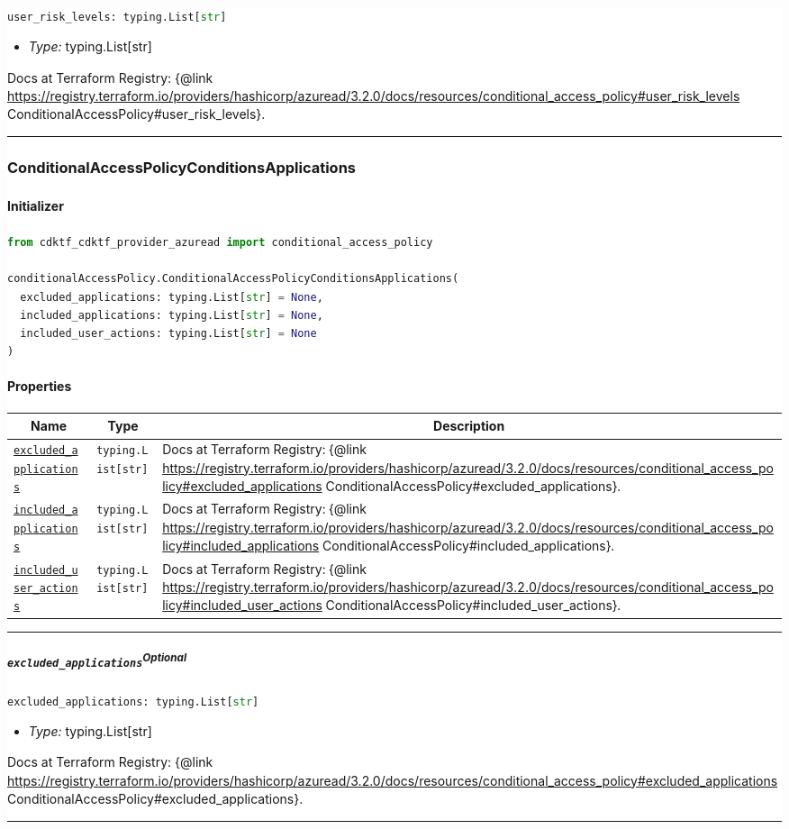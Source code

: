 ```python
user_risk_levels: typing.List[str]
```

- *Type:* typing.List[str]

Docs at Terraform Registry: {@link https://registry.terraform.io/providers/hashicorp/azuread/3.2.0/docs/resources/conditional_access_policy#user_risk_levels ConditionalAccessPolicy#user_risk_levels}.

---

### ConditionalAccessPolicyConditionsApplications <a name="ConditionalAccessPolicyConditionsApplications" id="@cdktf/provider-azuread.conditionalAccessPolicy.ConditionalAccessPolicyConditionsApplications"></a>

#### Initializer <a name="Initializer" id="@cdktf/provider-azuread.conditionalAccessPolicy.ConditionalAccessPolicyConditionsApplications.Initializer"></a>

```python
from cdktf_cdktf_provider_azuread import conditional_access_policy

conditionalAccessPolicy.ConditionalAccessPolicyConditionsApplications(
  excluded_applications: typing.List[str] = None,
  included_applications: typing.List[str] = None,
  included_user_actions: typing.List[str] = None
)
```

#### Properties <a name="Properties" id="Properties"></a>

| **Name** | **Type** | **Description** |
| --- | --- | --- |
| <code><a href="#@cdktf/provider-azuread.conditionalAccessPolicy.ConditionalAccessPolicyConditionsApplications.property.excludedApplications">excluded_applications</a></code> | <code>typing.List[str]</code> | Docs at Terraform Registry: {@link https://registry.terraform.io/providers/hashicorp/azuread/3.2.0/docs/resources/conditional_access_policy#excluded_applications ConditionalAccessPolicy#excluded_applications}. |
| <code><a href="#@cdktf/provider-azuread.conditionalAccessPolicy.ConditionalAccessPolicyConditionsApplications.property.includedApplications">included_applications</a></code> | <code>typing.List[str]</code> | Docs at Terraform Registry: {@link https://registry.terraform.io/providers/hashicorp/azuread/3.2.0/docs/resources/conditional_access_policy#included_applications ConditionalAccessPolicy#included_applications}. |
| <code><a href="#@cdktf/provider-azuread.conditionalAccessPolicy.ConditionalAccessPolicyConditionsApplications.property.includedUserActions">included_user_actions</a></code> | <code>typing.List[str]</code> | Docs at Terraform Registry: {@link https://registry.terraform.io/providers/hashicorp/azuread/3.2.0/docs/resources/conditional_access_policy#included_user_actions ConditionalAccessPolicy#included_user_actions}. |

---

##### `excluded_applications`<sup>Optional</sup> <a name="excluded_applications" id="@cdktf/provider-azuread.conditionalAccessPolicy.ConditionalAccessPolicyConditionsApplications.property.excludedApplications"></a>

```python
excluded_applications: typing.List[str]
```

- *Type:* typing.List[str]

Docs at Terraform Registry: {@link https://registry.terraform.io/providers/hashicorp/azuread/3.2.0/docs/resources/conditional_access_policy#excluded_applications ConditionalAccessPolicy#excluded_applications}.

---